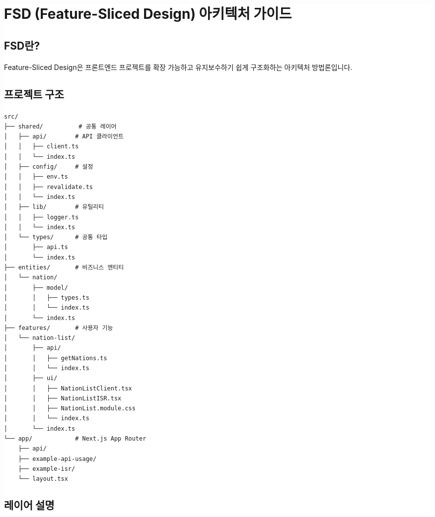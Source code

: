 # FSD (Feature-Sliced Design) 아키텍처 가이드

## FSD란?

Feature-Sliced Design은 프론트엔드 프로젝트를 확장 가능하고 유지보수하기 쉽게 구조화하는 아키텍처 방법론입니다.

## 프로젝트 구조

```
src/
├── shared/          # 공통 레이어
│   ├── api/        # API 클라이언트
│   │   ├── client.ts
│   │   └── index.ts
│   ├── config/     # 설정
│   │   ├── env.ts
│   │   ├── revalidate.ts
│   │   └── index.ts
│   ├── lib/        # 유틸리티
│   │   ├── logger.ts
│   │   └── index.ts
│   └── types/      # 공통 타입
│       ├── api.ts
│       └── index.ts
├── entities/       # 비즈니스 엔티티
│   └── nation/
│       ├── model/
│       │   ├── types.ts
│       │   └── index.ts
│       └── index.ts
├── features/       # 사용자 기능
│   └── nation-list/
│       ├── api/
│       │   ├── getNations.ts
│       │   └── index.ts
│       ├── ui/
│       │   ├── NationListClient.tsx
│       │   ├── NationListISR.tsx
│       │   ├── NationList.module.css
│       │   └── index.ts
│       └── index.ts
└── app/            # Next.js App Router
    ├── api/
    ├── example-api-usage/
    ├── example-isr/
    └── layout.tsx
```

## 레이어 설명
